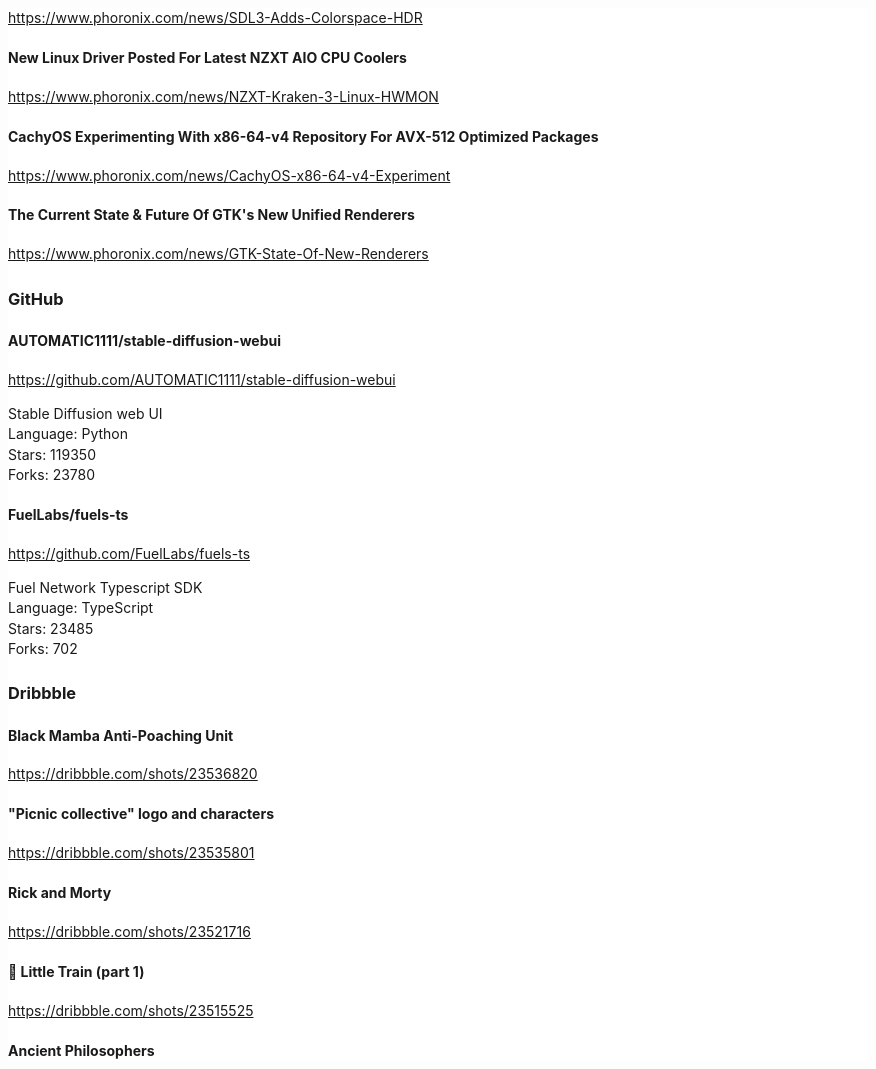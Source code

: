https://www.phoronix.com/news/SDL3-Adds-Colorspace-HDR

#### New Linux Driver Posted For Latest NZXT AIO CPU Coolers

https://www.phoronix.com/news/NZXT-Kraken-3-Linux-HWMON

#### CachyOS Experimenting With x86-64-v4 Repository For AVX-512 Optimized Packages

https://www.phoronix.com/news/CachyOS-x86-64-v4-Experiment

#### The Current State & Future Of GTK's New Unified Renderers

https://www.phoronix.com/news/GTK-State-Of-New-Renderers

### GitHub

#### AUTOMATIC1111/stable-diffusion-webui

https://github.com/AUTOMATIC1111/stable-diffusion-webui

Stable Diffusion web UI\
Language: Python\
Stars: 119350\
Forks: 23780

#### FuelLabs/fuels-ts

https://github.com/FuelLabs/fuels-ts

Fuel Network Typescript SDK\
Language: TypeScript\
Stars: 23485\
Forks: 702

### Dribbble

#### Black Mamba Anti-Poaching Unit

https://dribbble.com/shots/23536820

#### \"Picnic collective\" logo and characters

https://dribbble.com/shots/23535801

#### Rick and Morty

https://dribbble.com/shots/23521716

#### 🚂 Little Train (part 1)

https://dribbble.com/shots/23515525

#### Ancient Philosophers
